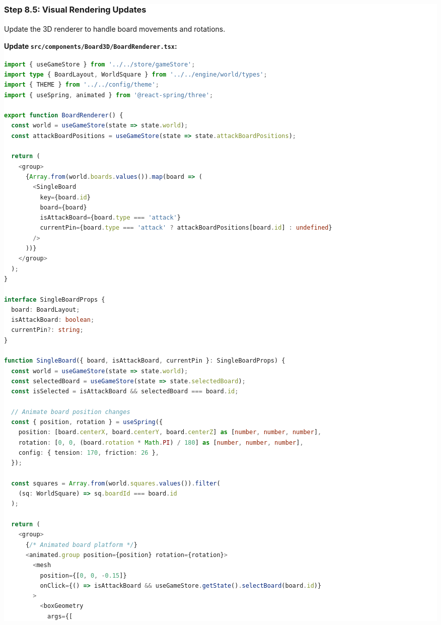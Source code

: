 ```typescript
```

### Step 8.5: Visual Rendering Updates

Update the 3D renderer to handle board movements and rotations.

**Update `src/components/Board3D/BoardRenderer.tsx`:**

```typescript
import { useGameStore } from '../../store/gameStore';
import type { BoardLayout, WorldSquare } from '../../engine/world/types';
import { THEME } from '../../config/theme';
import { useSpring, animated } from '@react-spring/three';

export function BoardRenderer() {
  const world = useGameStore(state => state.world);
  const attackBoardPositions = useGameStore(state => state.attackBoardPositions);

  return (
    <group>
      {Array.from(world.boards.values()).map(board => (
        <SingleBoard
          key={board.id}
          board={board}
          isAttackBoard={board.type === 'attack'}
          currentPin={board.type === 'attack' ? attackBoardPositions[board.id] : undefined}
        />
      ))}
    </group>
  );
}

interface SingleBoardProps {
  board: BoardLayout;
  isAttackBoard: boolean;
  currentPin?: string;
}

function SingleBoard({ board, isAttackBoard, currentPin }: SingleBoardProps) {
  const world = useGameStore(state => state.world);
  const selectedBoard = useGameStore(state => state.selectedBoard);
  const isSelected = isAttackBoard && selectedBoard === board.id;

  // Animate board position changes
  const { position, rotation } = useSpring({
    position: [board.centerX, board.centerY, board.centerZ] as [number, number, number],
    rotation: [0, 0, (board.rotation * Math.PI) / 180] as [number, number, number],
    config: { tension: 170, friction: 26 },
  });

  const squares = Array.from(world.squares.values()).filter(
    (sq: WorldSquare) => sq.boardId === board.id
  );

  return (
    <group>
      {/* Animated board platform */}
      <animated.group position={position} rotation={rotation}>
        <mesh
          position={[0, 0, -0.15]}
          onClick={() => isAttackBoard && useGameStore.getState().selectBoard(board.id)}
        >
          <boxGeometry
            args={[
```